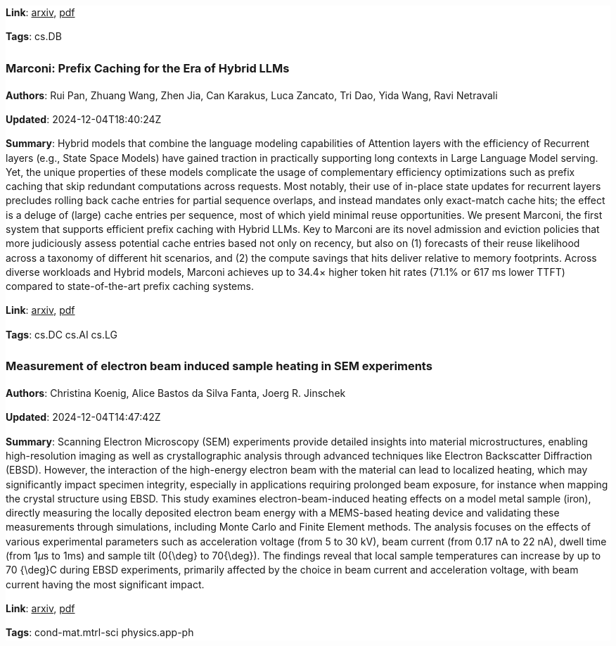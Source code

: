 **Link**: [arxiv](http://arxiv.org/abs/2305.01516v2),  [pdf](http://arxiv.org/pdf/2305.01516v2)

**Tags**: cs.DB 



### Marconi: Prefix Caching for the Era of Hybrid LLMs
**Authors**: Rui Pan, Zhuang Wang, Zhen Jia, Can Karakus, Luca Zancato, Tri Dao, Yida Wang, Ravi Netravali

**Updated**: 2024-12-04T18:40:24Z

**Summary**: Hybrid models that combine the language modeling capabilities of Attention layers with the efficiency of Recurrent layers (e.g., State Space Models) have gained traction in practically supporting long contexts in Large Language Model serving. Yet, the unique properties of these models complicate the usage of complementary efficiency optimizations such as prefix caching that skip redundant computations across requests. Most notably, their use of in-place state updates for recurrent layers precludes rolling back cache entries for partial sequence overlaps, and instead mandates only exact-match cache hits; the effect is a deluge of (large) cache entries per sequence, most of which yield minimal reuse opportunities. We present Marconi, the first system that supports efficient prefix caching with Hybrid LLMs. Key to Marconi are its novel admission and eviction policies that more judiciously assess potential cache entries based not only on recency, but also on (1) forecasts of their reuse likelihood across a taxonomy of different hit scenarios, and (2) the compute savings that hits deliver relative to memory footprints. Across diverse workloads and Hybrid models, Marconi achieves up to 34.4$\times$ higher token hit rates (71.1% or 617 ms lower TTFT) compared to state-of-the-art prefix caching systems.

**Link**: [arxiv](http://arxiv.org/abs/2411.19379v2),  [pdf](http://arxiv.org/pdf/2411.19379v2)

**Tags**: cs.DC cs.AI cs.LG 



### Measurement of electron beam induced sample heating in SEM experiments
**Authors**: Christina Koenig, Alice Bastos da Silva Fanta, Joerg R. Jinschek

**Updated**: 2024-12-04T14:47:42Z

**Summary**: Scanning Electron Microscopy (SEM) experiments provide detailed insights into material microstructures, enabling high-resolution imaging as well as crystallographic analysis through advanced techniques like Electron Backscatter Diffraction (EBSD). However, the interaction of the high-energy electron beam with the material can lead to localized heating, which may significantly impact specimen integrity, especially in applications requiring prolonged beam exposure, for instance when mapping the crystal structure using EBSD. This study examines electron-beam-induced heating effects on a model metal sample (iron), directly measuring the locally deposited electron beam energy with a MEMS-based heating device and validating these measurements through simulations, including Monte Carlo and Finite Element methods. The analysis focuses on the effects of various experimental parameters such as acceleration voltage (from 5 to 30 kV), beam current (from 0.17 nA to 22 nA), dwell time (from 1$\mu$s to 1ms) and sample tilt (0{\deg} to 70{\deg}). The findings reveal that local sample temperatures can increase by up to 70 {\deg}C during EBSD experiments, primarily affected by the choice in beam current and acceleration voltage, with beam current having the most significant impact.

**Link**: [arxiv](http://arxiv.org/abs/2412.03361v1),  [pdf](http://arxiv.org/pdf/2412.03361v1)

**Tags**: cond-mat.mtrl-sci physics.app-ph 
